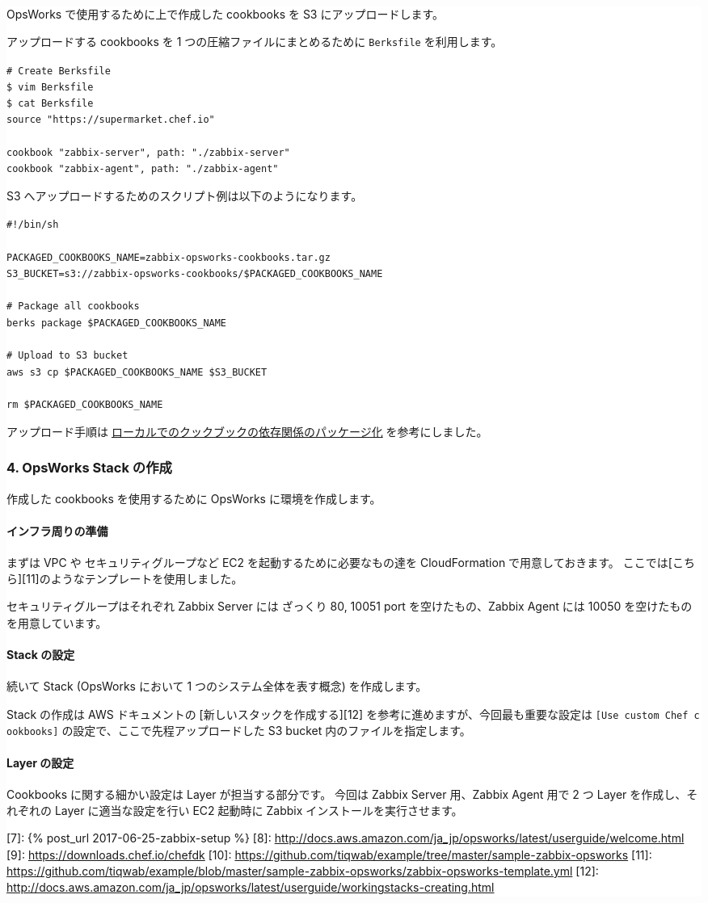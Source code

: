 OpsWorks で使用するために上で作成した cookbooks を S3 にアップロードします。

アップロードする cookbooks を 1 つの圧縮ファイルにまとめるために `Berksfile` を利用します。

```
# Create Berksfile
$ vim Berksfile
$ cat Berksfile
source "https://supermarket.chef.io"

cookbook "zabbix-server", path: "./zabbix-server"
cookbook "zabbix-agent", path: "./zabbix-agent"
```

S3 へアップロードするためのスクリプト例は以下のようになります。

```
#!/bin/sh

PACKAGED_COOKBOOKS_NAME=zabbix-opsworks-cookbooks.tar.gz
S3_BUCKET=s3://zabbix-opsworks-cookbooks/$PACKAGED_COOKBOOKS_NAME

# Package all cookbooks
berks package $PACKAGED_COOKBOOKS_NAME

# Upload to S3 bucket
aws s3 cp $PACKAGED_COOKBOOKS_NAME $S3_BUCKET

rm $PACKAGED_COOKBOOKS_NAME
```

アップロード手順は [ローカルでのクックブックの依存関係のパッケージ化][1] を参考にしました。

<div id="create-stack" />

### 4. OpsWorks Stack の作成

作成した cookbooks を使用するために OpsWorks に環境を作成します。

#### インフラ周りの準備

まずは VPC や セキュリティグループなど EC2 を起動するために必要なもの達を CloudFormation で用意しておきます。
ここでは[こちら][11]のようなテンプレートを使用しました。

セキュリティグループはそれぞれ Zabbix Server には ざっくり 80, 10051 port を空けたもの、Zabbix Agent には 10050 を空けたものを用意しています。

#### Stack の設定

続いて Stack (OpsWorks において 1 つのシステム全体を表す概念) を作成します。

Stack の作成は AWS ドキュメントの [新しいスタックを作成する][12] を参考に進めますが、今回最も重要な設定は `[Use custom Chef cookbooks]` の設定で、ここで先程アップロードした S3 bucket 内のファイルを指定します。

#### Layer の設定

Cookbooks に関する細かい設定は Layer が担当する部分です。
今回は Zabbix Server 用、Zabbix Agent 用で 2 つ Layer を作成し、それぞれの Layer に適当な設定を行い EC2 起動時に Zabbix インストールを実行させます。


[1]: https://docs.aws.amazon.com/ja_jp/opsworks/latest/userguide/best-practices-packaging-cookbooks-locally.html
[2]: http://dev.classmethod.jp/cloud/aws/aws-centos7-zabbix3_2-setup/
[3]: http://qiita.com/atanaka7/items/294a639effdb804cfdaa
[4]: http://www.zabbix.com/jp/download
[5]: http://docs.aws.amazon.com/opsworks/latest/userguide/workingstacks-json.html
[6]: http://docs.aws.amazon.com/ja_jp/opsworks/latest/userguide/workingcookbook-events.html
[7]: {% post_url 2017-06-25-zabbix-setup %}
[8]: http://docs.aws.amazon.com/ja_jp/opsworks/latest/userguide/welcome.html
[9]: https://downloads.chef.io/chefdk
[10]: https://github.com/tiqwab/example/tree/master/sample-zabbix-opsworks
[11]: https://github.com/tiqwab/example/blob/master/sample-zabbix-opsworks/zabbix-opsworks-template.yml
[12]: http://docs.aws.amazon.com/ja_jp/opsworks/latest/userguide/workingstacks-creating.html